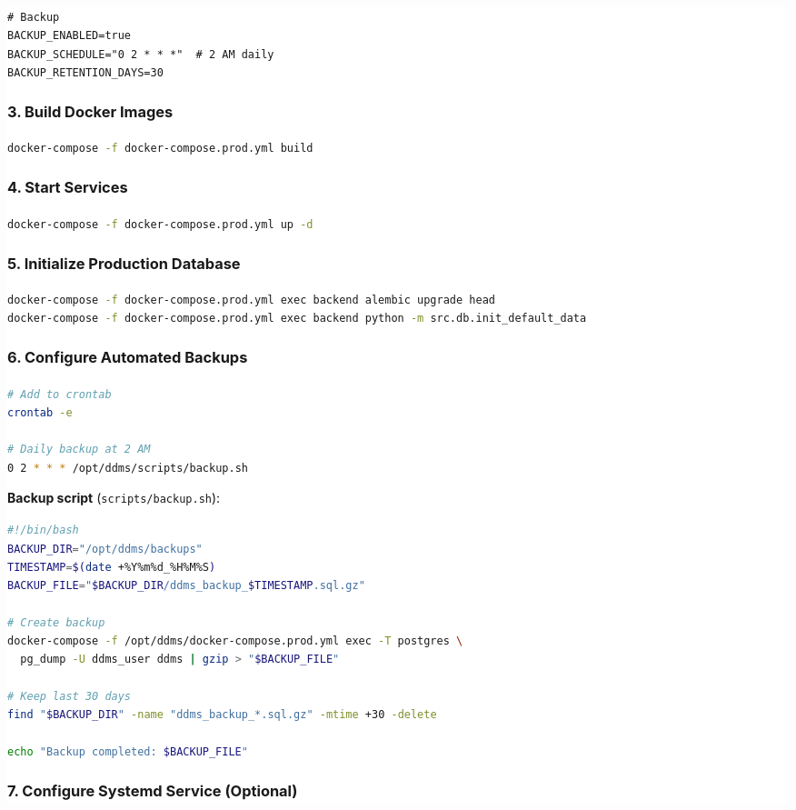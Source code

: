 ```env
# Backup
BACKUP_ENABLED=true
BACKUP_SCHEDULE="0 2 * * *"  # 2 AM daily
BACKUP_RETENTION_DAYS=30
```

### 3. Build Docker Images

```bash
docker-compose -f docker-compose.prod.yml build
```

### 4. Start Services

```bash
docker-compose -f docker-compose.prod.yml up -d
```

### 5. Initialize Production Database

```bash
docker-compose -f docker-compose.prod.yml exec backend alembic upgrade head
docker-compose -f docker-compose.prod.yml exec backend python -m src.db.init_default_data
```

### 6. Configure Automated Backups

```bash
# Add to crontab
crontab -e

# Daily backup at 2 AM
0 2 * * * /opt/ddms/scripts/backup.sh
```

**Backup script** (`scripts/backup.sh`):

```bash
#!/bin/bash
BACKUP_DIR="/opt/ddms/backups"
TIMESTAMP=$(date +%Y%m%d_%H%M%S)
BACKUP_FILE="$BACKUP_DIR/ddms_backup_$TIMESTAMP.sql.gz"

# Create backup
docker-compose -f /opt/ddms/docker-compose.prod.yml exec -T postgres \
  pg_dump -U ddms_user ddms | gzip > "$BACKUP_FILE"

# Keep last 30 days
find "$BACKUP_DIR" -name "ddms_backup_*.sql.gz" -mtime +30 -delete

echo "Backup completed: $BACKUP_FILE"
```

### 7. Configure Systemd Service (Optional)
